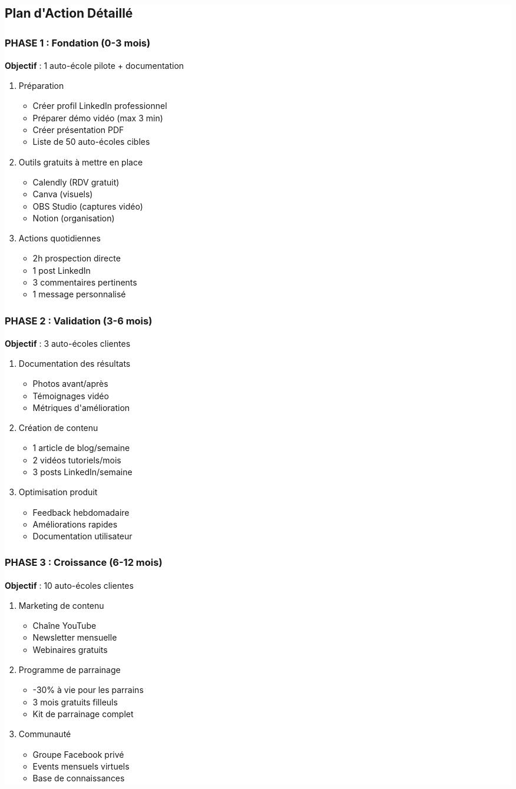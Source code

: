 ## Plan d'Action Détaillé

### PHASE 1 : Fondation (0-3 mois)
**Objectif** : 1 auto-école pilote + documentation
1. Préparation
   - Créer profil LinkedIn professionnel
   - Préparer démo vidéo (max 3 min)
   - Créer présentation PDF
   - Liste de 50 auto-écoles cibles

2. Outils gratuits à mettre en place
   - Calendly (RDV gratuit)
   - Canva (visuels)
   - OBS Studio (captures vidéo)
   - Notion (organisation)

3. Actions quotidiennes
   - 2h prospection directe
   - 1 post LinkedIn
   - 3 commentaires pertinents
   - 1 message personnalisé

### PHASE 2 : Validation (3-6 mois)
**Objectif** : 3 auto-écoles clientes
1. Documentation des résultats
   - Photos avant/après
   - Témoignages vidéo
   - Métriques d'amélioration

2. Création de contenu
   - 1 article de blog/semaine
   - 2 vidéos tutoriels/mois
   - 3 posts LinkedIn/semaine

3. Optimisation produit
   - Feedback hebdomadaire
   - Améliorations rapides
   - Documentation utilisateur

### PHASE 3 : Croissance (6-12 mois)
**Objectif** : 10 auto-écoles clientes
1. Marketing de contenu
   - Chaîne YouTube
   - Newsletter mensuelle
   - Webinaires gratuits

2. Programme de parrainage
   - -30% à vie pour les parrains
   - 3 mois gratuits filleuls
   - Kit de parrainage complet

3. Communauté
   - Groupe Facebook privé
   - Events mensuels virtuels
   - Base de connaissances
